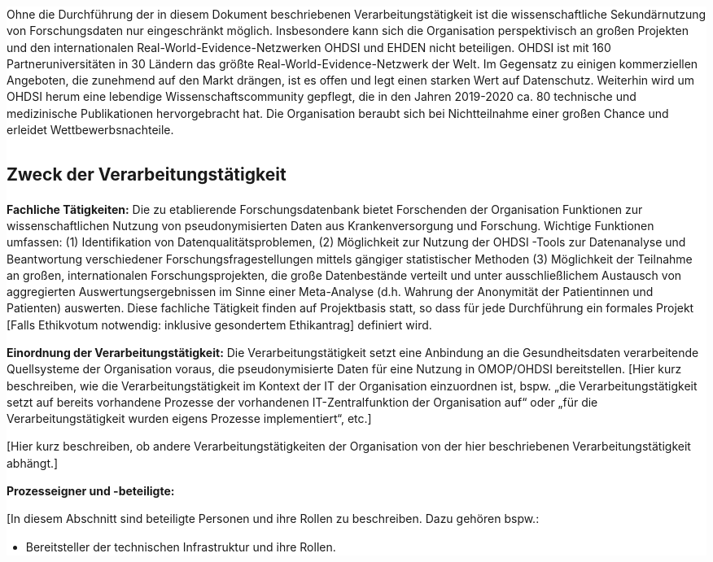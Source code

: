 Ohne die Durchführung der in diesem Dokument beschriebenen
Verarbeitungstätigkeit ist die wissenschaftliche Sekundärnutzung von
Forschungsdaten nur eingeschränkt möglich. Insbesondere kann sich die
Organisation perspektivisch an großen Projekten und den internationalen
Real-World-Evidence-Netzwerken OHDSI und EHDEN nicht beteiligen. OHDSI
ist mit 160 Partneruniversitäten in 30 Ländern das größte
Real-World-Evidence-Netzwerk der Welt. Im Gegensatz zu einigen
kommerziellen Angeboten, die zunehmend auf den Markt drängen, ist es
offen und legt einen starken Wert auf Datenschutz. Weiterhin wird um
OHDSI herum eine lebendige Wissenschaftscommunity gepflegt, die in den
Jahren 2019-2020 ca. 80 technische und medizinische Publikationen
hervorgebracht hat. Die Organisation beraubt sich bei Nichtteilnahme
einer großen Chance und erleidet Wettbewerbsnachteile.

## Zweck der Verarbeitungstätigkeit

**Fachliche Tätigkeiten:** Die zu etablierende Forschungsdatenbank
bietet Forschenden der Organisation Funktionen zur wissenschaftlichen
Nutzung von pseudonymisierten Daten aus Krankenversorgung und Forschung.
Wichtige Funktionen umfassen: (1) Identifikation von
Datenqualitätsproblemen, (2) Möglichkeit zur Nutzung der OHDSI -Tools
zur Datenanalyse und Beantwortung verschiedener
Forschungsfragestellungen mittels gängiger statistischer Methoden (3)
Möglichkeit der Teilnahme an großen, internationalen
Forschungsprojekten, die große Datenbestände verteilt und unter
ausschließlichem Austausch von aggregierten Auswertungsergebnissen im
Sinne einer Meta-Analyse (d.h. Wahrung der Anonymität der Patientinnen
und Patienten) auswerten. Diese fachliche Tätigkeit finden auf
Projektbasis statt, so dass für jede Durchführung ein formales Projekt
<span class="mark">\[Falls Ethikvotum notwendig: inklusive gesondertem
Ethikantrag\]</span> definiert wird.

**Einordnung der Verarbeitungstätigkeit:** Die Verarbeitungstätigkeit
setzt eine Anbindung an die Gesundheitsdaten verarbeitende Quellsysteme
der Organisation voraus, die pseudonymisierte Daten für eine Nutzung in
OMOP/OHDSI bereitstellen. <span class="mark">\[Hier kurz beschreiben,
wie die Verarbeitungstätigkeit im Kontext der IT der Organisation
einzuordnen ist, bspw. „die Verarbeitungstätigkeit setzt auf bereits
vorhandene Prozesse der vorhandenen IT-Zentralfunktion der Organisation
auf“ oder „für die Verarbeitungstätigkeit wurden eigens Prozesse
implementiert“, etc.\]</span>

<span class="mark">\[Hier kurz beschreiben, ob andere
Verarbeitungstätigkeiten der Organisation von der hier beschriebenen
Verarbeitungstätigkeit abhängt.\]</span>

**Prozesseigner und -beteiligte:**

<span class="mark">\[In diesem Abschnitt sind beteiligte Personen und
ihre Rollen zu beschreiben. Dazu gehören bspw.:</span>

- <span class="mark">Bereitsteller der technischen Infrastruktur und
  ihre Rollen.</span>
